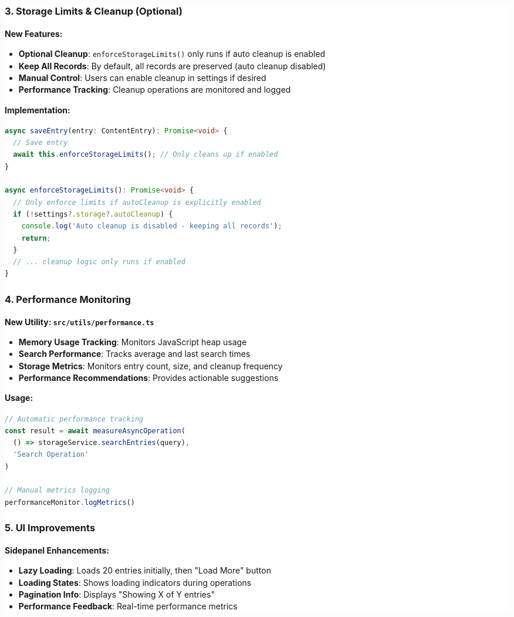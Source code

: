 ### 3. **Storage Limits & Cleanup (Optional)**

**New Features:**

- **Optional Cleanup**: `enforceStorageLimits()` only runs if auto cleanup is enabled
- **Keep All Records**: By default, all records are preserved (auto cleanup disabled)
- **Manual Control**: Users can enable cleanup in settings if desired
- **Performance Tracking**: Cleanup operations are monitored and logged

**Implementation:**

```typescript
async saveEntry(entry: ContentEntry): Promise<void> {
  // Save entry
  await this.enforceStorageLimits(); // Only cleans up if enabled
}

async enforceStorageLimits(): Promise<void> {
  // Only enforce limits if autoCleanup is explicitly enabled
  if (!settings?.storage?.autoCleanup) {
    console.log('Auto cleanup is disabled - keeping all records');
    return;
  }
  // ... cleanup logic only runs if enabled
}
```

### 4. **Performance Monitoring**

**New Utility: `src/utils/performance.ts`**

- **Memory Usage Tracking**: Monitors JavaScript heap usage
- **Search Performance**: Tracks average and last search times
- **Storage Metrics**: Monitors entry count, size, and cleanup frequency
- **Performance Recommendations**: Provides actionable suggestions

**Usage:**

```typescript
// Automatic performance tracking
const result = await measureAsyncOperation(
  () => storageService.searchEntries(query),
  'Search Operation'
)

// Manual metrics logging
performanceMonitor.logMetrics()
```

### 5. **UI Improvements**

**Sidepanel Enhancements:**

- **Lazy Loading**: Loads 20 entries initially, then "Load More" button
- **Loading States**: Shows loading indicators during operations
- **Pagination Info**: Displays "Showing X of Y entries"
- **Performance Feedback**: Real-time performance metrics
